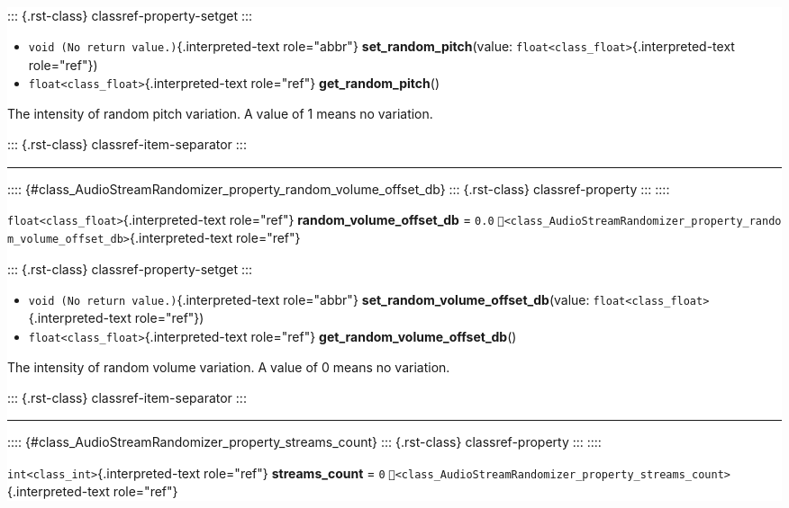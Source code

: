 ::: {.rst-class}
classref-property-setget
:::

- `void (No return value.)`{.interpreted-text role="abbr"}
  **set_random_pitch**(value: `float<class_float>`{.interpreted-text
  role="ref"})
- `float<class_float>`{.interpreted-text role="ref"}
  **get_random_pitch**()

The intensity of random pitch variation. A value of 1 means no
variation.

::: {.rst-class}
classref-item-separator
:::

------------------------------------------------------------------------

:::: {#class_AudioStreamRandomizer_property_random_volume_offset_db}
::: {.rst-class}
classref-property
:::
::::

`float<class_float>`{.interpreted-text role="ref"}
**random_volume_offset_db** = `0.0`
`🔗<class_AudioStreamRandomizer_property_random_volume_offset_db>`{.interpreted-text
role="ref"}

::: {.rst-class}
classref-property-setget
:::

- `void (No return value.)`{.interpreted-text role="abbr"}
  **set_random_volume_offset_db**(value:
  `float<class_float>`{.interpreted-text role="ref"})
- `float<class_float>`{.interpreted-text role="ref"}
  **get_random_volume_offset_db**()

The intensity of random volume variation. A value of 0 means no
variation.

::: {.rst-class}
classref-item-separator
:::

------------------------------------------------------------------------

:::: {#class_AudioStreamRandomizer_property_streams_count}
::: {.rst-class}
classref-property
:::
::::

`int<class_int>`{.interpreted-text role="ref"} **streams_count** = `0`
`🔗<class_AudioStreamRandomizer_property_streams_count>`{.interpreted-text
role="ref"}
